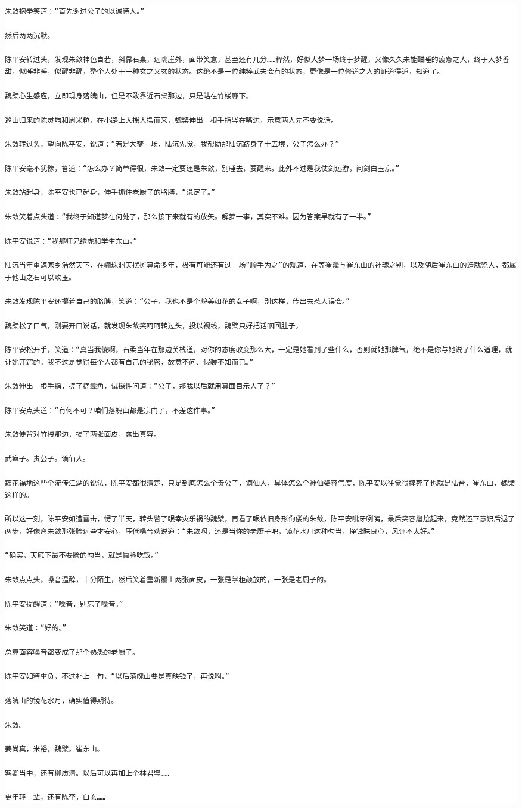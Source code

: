     朱敛抱拳笑道：“首先谢过公子的以诚待人。”

    然后两两沉默。

    陈平安转过头，发现朱敛神色自若，斜靠石桌，远眺崖外，面带笑意，甚至还有几分……释然，好似大梦一场终于梦醒，又像久久未能酣睡的疲惫之人，终于入梦香甜，似睡非睡，似醒非醒，整个人处于一种玄之又玄的状态。这绝不是一位纯粹武夫会有的状态，更像是一位修道之人的证道得道，知道了。

    魏檗心生感应，立即现身落魄山，但是不敢靠近石桌那边，只是站在竹楼廊下。

    巡山归来的陈灵均和周米粒，在小路上大摇大摆而来，魏檗伸出一根手指竖在嘴边，示意两人先不要说话。

    朱敛转过头，望向陈平安，说道：“若是大梦一场，陆沉先觉，我帮助那陆沉跻身了十五境，公子怎么办？”

    陈平安毫不犹豫，答道：“怎么办？简单得很，朱敛一定要还是朱敛，别睡去，要醒来。此外不过是我仗剑远游，问剑白玉京。”

    朱敛站起身，陈平安也已起身，伸手抓住老厨子的胳膊，“说定了。”

    朱敛笑着点头道：“我终于知道梦在何处了，那么接下来就有的放矢。解梦一事，其实不难。因为答案早就有了一半。”

    陈平安说道：“我那师兄绣虎和学生东山。”

    陆沉当年重返家乡浩然天下，在骊珠洞天摆摊算命多年，极有可能还有过一场“顺手为之”的观道，在等崔瀺与崔东山的神魂之别，以及随后崔东山的造就瓷人，都属于他山之石可以攻玉。

    朱敛发现陈平安还攥着自己的胳膊，笑道：“公子，我也不是个貌美如花的女子啊，别这样，传出去惹人误会。”

    魏檗松了口气，刚要开口说话，就发现朱敛笑呵呵转过头，投以视线，魏檗只好把话咽回肚子。

    陈平安松开手，笑道：“真当我傻啊，石柔当年在那边关栈道，对你的态度改变那么大，一定是她看到了些什么，否则就她那脾气，绝不是你与她说了什么道理，就让她开窍的。我不过是觉得每个人都有自己的秘密，故意不问、假装不知而已。”

    朱敛伸出一根手指，搓了搓鬓角，试探性问道：“公子，那我以后就用真面目示人了？”

    陈平安点头道：“有何不可？咱们落魄山都是宗门了，不差这件事。”

    朱敛便背对竹楼那边，揭了两张面皮，露出真容。

    武疯子。贵公子。谪仙人。

    藕花福地这些个流传江湖的说法，陈平安都很清楚，只是到底怎么个贵公子，谪仙人，具体怎么个神仙姿容气度，陈平安以往觉得撑死了也就是陆台，崔东山，魏檗这样的。

    所以这一刻，陈平安如遭雷击，愣了半天，转头瞥了眼幸灾乐祸的魏檗，再看了眼依旧身形佝偻的朱敛，陈平安呲牙咧嘴，最后笑容尴尬起来，竟然还下意识后退了两步，好像离朱敛那张脸远些才安心，压低嗓音劝说道：“朱敛啊，还是当你的老厨子吧，镜花水月这种勾当，挣钱昧良心，风评不太好。”

    “确实，天底下最不要脸的勾当，就是靠脸吃饭。”

    朱敛点点头，嗓音温醇，十分陌生，然后笑着重新覆上两张面皮，一张是掌柜颜放的，一张是老厨子的。

    陈平安提醒道：“嗓音，别忘了嗓音。”

    朱敛笑道：“好的。”

    总算面容嗓音都变成了那个熟悉的老厨子。

    陈平安如释重负，不过补上一句，“以后落魄山要是真缺钱了，再说啊。”

    落魄山的镜花水月，确实值得期待。

    朱敛。

    姜尚真，米裕，魏檗。崔东山。

    客卿当中，还有柳质清。以后可以再加上个林君璧……

    更年轻一辈，还有陈李，白玄……
